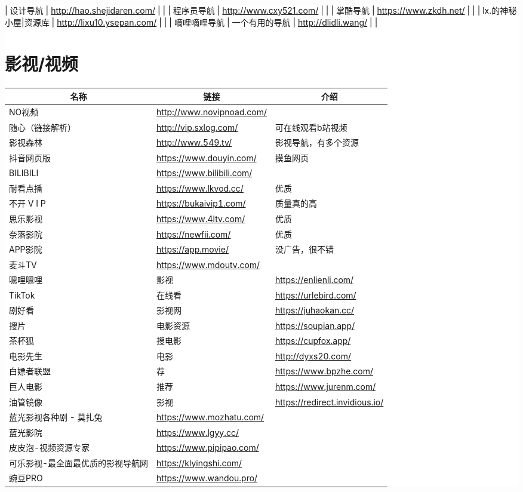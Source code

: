 | 设计导航 | http://hao.shejidaren.com/ | |
| 程序员导航 | http://www.cxy521.com/ | |
| 掌酷导航 | https://www.zkdh.net/ | |
| lx.的神秘小屋|资源库 | http://lixu10.ysepan.com/ | |
| 嘀哩嘀哩导航 | 一个有用的导航 | http://dlidli.wang/ | |

# 影视/视频

| 名称 | 链接 | 介绍 |
| ---- | ---- | ---- |
| NO视频 | http://www.novipnoad.com/ | |
| 随心（链接解析） | http://vip.sxlog.com/ | 可在线观看b站视频 |
| 影视森林 | http://www.549.tv/ | 影视导航，有多个资源 |
| 抖音网页版 | https://www.douyin.com/ | 摸鱼网页 |
| BILIBILI | https://www.bilibili.com/ | |
| 耐看点播 | https://www.lkvod.cc/ | 优质 |
| 不开 V I P | https://bukaivip1.com/ | 质量真的高 |
| 思乐影视 | https://www.4ltv.com/ | 优质 |
| 奈落影院 | https://newfii.com/ | 优质 |
| APP影院 | https://app.movie/ | 没广告，很不错 |
| 麦斗TV | https://www.mdoutv.com/ | |
| 嗯哩嗯哩|影视 | https://enlienli.com/ | |
| TikTok|在线看 | https://urlebird.com/ | |
| 剧好看|影视网 | https://juhaokan.cc/ | |
| 搜片|电影资源 | https://soupian.app/ | |
| 茶杯狐|搜电影 | https://cupfox.app/ | |
| 电影先生|电影 | http://dyxs20.com/ | |
| 白嫖者联盟|荐 | https://www.bpzhe.com/ | |
| 巨人电影|推荐 | https://www.jurenm.com/ | |
| 油管镜像|影视 | https://redirect.invidious.io/ | |
| 蓝光影视各种剧 - 莫扎兔 | https://www.mozhatu.com/ | |
| 蓝光影院 | https://www.lgyy.cc/ | |
| 皮皮泡-视频资源专家 | https://www.pipipao.com/ | |
| 可乐影视-最全面最优质的影视导航网 | https://klyingshi.com/ | |
| 豌豆PRO | https://www.wandou.pro/ | |
